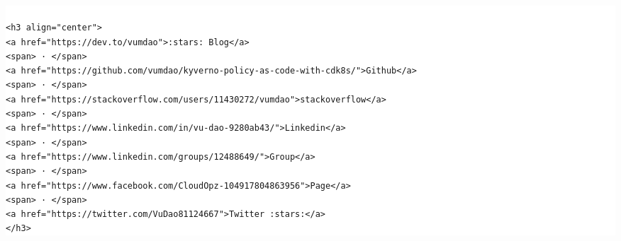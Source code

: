   ```

<h3 align="center">
  <a href="https://dev.to/vumdao">:stars: Blog</a>
  <span> · </span>
  <a href="https://github.com/vumdao/kyverno-policy-as-code-with-cdk8s/">Github</a>
  <span> · </span>
  <a href="https://stackoverflow.com/users/11430272/vumdao">stackoverflow</a>
  <span> · </span>
  <a href="https://www.linkedin.com/in/vu-dao-9280ab43/">Linkedin</a>
  <span> · </span>
  <a href="https://www.linkedin.com/groups/12488649/">Group</a>
  <span> · </span>
  <a href="https://www.facebook.com/CloudOpz-104917804863956">Page</a>
  <span> · </span>
  <a href="https://twitter.com/VuDao81124667">Twitter :stars:</a>
</h3>
